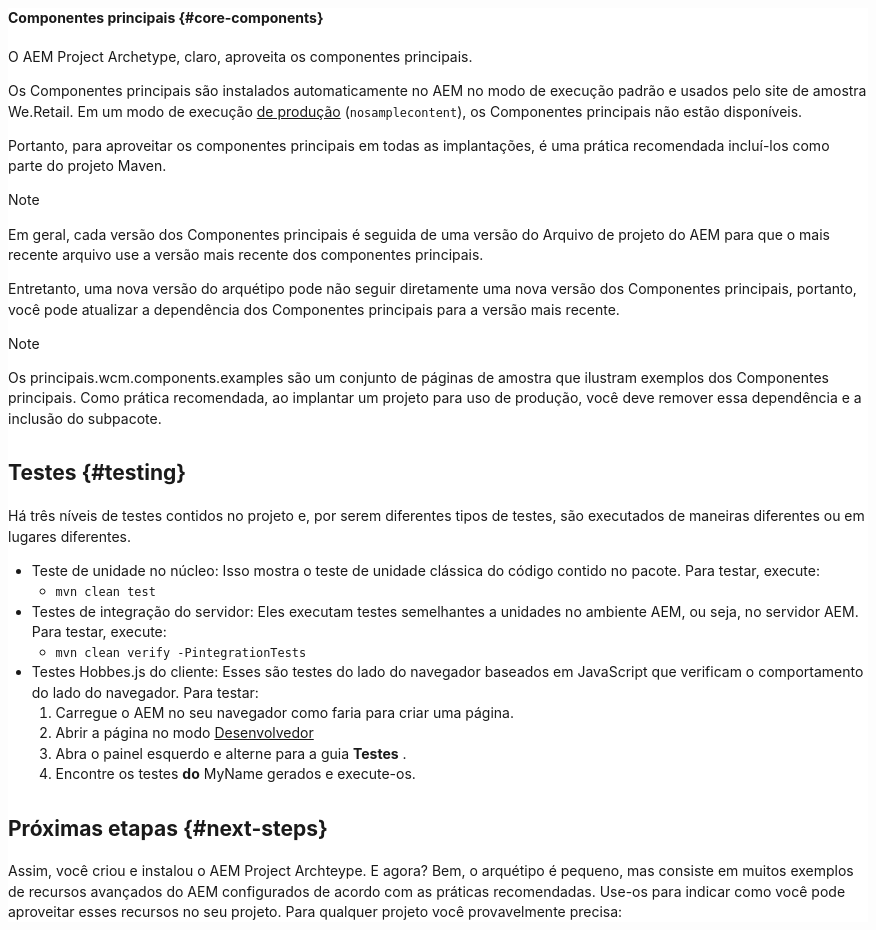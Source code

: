 #### Componentes principais {#core-components}

O AEM Project Archetype, claro, aproveita os componentes principais.

Os Componentes principais são instalados automaticamente no AEM no modo de execução padrão e usados pelo site de amostra We.Retail. Em um modo de execução [de produção](https://helpx.adobe.com/experience-manager/6-5/sites/administering/using/production-ready.html) (`nosamplecontent`), os Componentes principais não estão disponíveis.

Portanto, para aproveitar os componentes principais em todas as implantações, é uma prática recomendada incluí-los como parte do projeto Maven.

>[!NOTE]
>
>Em geral, cada versão dos Componentes principais é seguida de uma versão do Arquivo de projeto do AEM para que o mais recente arquivo use a versão mais recente dos componentes principais.
>
>Entretanto, uma nova versão do arquétipo pode não seguir diretamente uma nova versão dos Componentes principais, portanto, você pode atualizar a dependência dos Componentes principais para a versão mais recente.

>[!NOTE]
>
>Os principais.wcm.components.examples são um conjunto de páginas de amostra que ilustram exemplos dos Componentes principais. Como prática recomendada, ao implantar um projeto para uso de produção, você deve remover essa dependência e a inclusão do subpacote.

## Testes {#testing}

Há três níveis de testes contidos no projeto e, por serem diferentes tipos de testes, são executados de maneiras diferentes ou em lugares diferentes.

* Teste de unidade no núcleo: Isso mostra o teste de unidade clássica do código contido no pacote. Para testar, execute:
   * `mvn clean test`
* Testes de integração do servidor: Eles executam testes semelhantes a unidades no ambiente AEM, ou seja, no servidor AEM. Para testar, execute:
   * `mvn clean verify -PintegrationTests`
* Testes Hobbes.js do cliente: Esses são testes do lado do navegador baseados em JavaScript que verificam o comportamento do lado do navegador. Para testar:
   1. Carregue o AEM no seu navegador como faria para criar uma página.
   1. Abrir a página no modo [Desenvolvedor](https://helpx.adobe.com/experience-manager/6-5/sites/developing/using/developer-mode.html)
   1. Abra o painel esquerdo e alterne para a guia **Testes** .
   1. Encontre os testes **do** MyName gerados e execute-os.

## Próximas etapas {#next-steps}

Assim, você criou e instalou o AEM Project Archteype. E agora? Bem, o arquétipo é pequeno, mas consiste em muitos exemplos de recursos avançados do AEM configurados de acordo com as práticas recomendadas. Use-os para indicar como você pode aproveitar esses recursos no seu projeto. Para qualquer projeto você provavelmente precisa:

